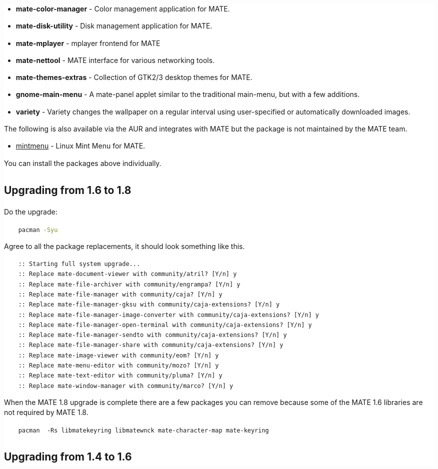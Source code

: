   * **mate-color-manager** \- Color management application for MATE.

  * **mate-disk-utility** \- Disk management application for MATE.

  * **mate-mplayer** \- mplayer frontend for MATE

  * **mate-nettool** \- MATE interface for various networking tools.

  * **mate-themes-extras** \- Collection of GTK2/3 desktop themes for MATE.

  * **gnome-main-menu** \- A mate-panel applet similar to the traditional main-menu, but with a few additions.

  * **variety** \- Variety changes the wallpaper on a regular interval using user-specified or automatically downloaded images.

The following is also available via the AUR and integrates with MATE but the
package is not maintained by the MATE team.

  * [mintmenu](http://aur.archlinux.org/packages/mintmenu/) \- Linux Mint Menu for MATE.

You can install the packages above individually.

## Upgrading from 1.6 to 1.8

Do the upgrade:

```bash
    pacman -Syu
```

Agree to all the package replacements, it should look something like this.

```
    :: Starting full system upgrade...
    :: Replace mate-document-viewer with community/atril? [Y/n] y
    :: Replace mate-file-archiver with community/engrampa? [Y/n] y
    :: Replace mate-file-manager with community/caja? [Y/n] y
    :: Replace mate-file-manager-gksu with community/caja-extensions? [Y/n] y
    :: Replace mate-file-manager-image-converter with community/caja-extensions? [Y/n] y
    :: Replace mate-file-manager-open-terminal with community/caja-extensions? [Y/n] y
    :: Replace mate-file-manager-sendto with community/caja-extensions? [Y/n] y
    :: Replace mate-file-manager-share with community/caja-extensions? [Y/n] y
    :: Replace mate-image-viewer with community/eom? [Y/n] y
    :: Replace mate-menu-editor with community/mozo? [Y/n] y
    :: Replace mate-text-editor with community/pluma? [Y/n] y
    :: Replace mate-window-manager with community/marco? [Y/n] y
```

When the MATE 1.8 upgrade is complete there are a few packages you can remove
because some of the MATE 1.6 libraries are not required by MATE 1.8.

```
    pacman  -Rs libmatekeyring libmatewnck mate-character-map mate-keyring
```

## Upgrading from 1.4 to 1.6
